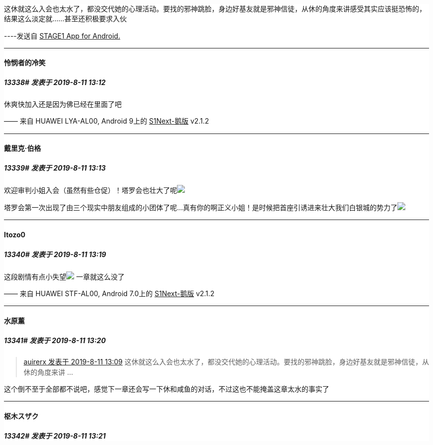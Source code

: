 
这休就这么入会也太水了，都没交代她的心理活动。要找的邪神跳脸，身边好基友就是邪神信徒，从休的角度来讲感受其实应该挺恐怖的，结果这么淡定就……甚至还积极要求入伙


----发送自 [STAGE1 App for Android.](http://stage1.5j4m.com/?1.33)


*****

####  怜悯者的冷笑  
##### 13338#       发表于 2019-8-11 13:12


休爽快加入还是因为佛已经在里面了吧

—— 来自 HUAWEI LYA-AL00, Android 9上的 [S1Next-鹅版](https://github.com/ykrank/S1-Next/releases) v2.1.2


*****

####  戴里克·伯格  
##### 13339#       发表于 2019-8-11 13:13


欢迎审判小姐入会（虽然有些仓促）！塔罗会也壮大了呢<img src="https://static.saraba1st.com/image/smiley/face2017/076.png" referrerpolicy="no-referrer">

塔罗会第一次出现了由三个现实中朋友组成的小团体了呢…真有你的啊正义小姐！是时候把首座引诱进来壮大我们白银城的势力了<img src="https://static.saraba1st.com/image/smiley/face2017/051.png" referrerpolicy="no-referrer">


*****

####  Itozo0  
##### 13340#       发表于 2019-8-11 13:19


这段剧情有点小失望<img src="https://static.saraba1st.com/image/smiley/face2017/024.png" referrerpolicy="no-referrer">
一章就这么没了


—— 来自 HUAWEI STF-AL00, Android 7.0上的 [S1Next-鹅版](https://github.com/ykrank/S1-Next/releases) v2.1.2


*****

####  水原薰  
##### 13341#       发表于 2019-8-11 13:20


<blockquote><a href="httphttps://bbs.saraba1st.com/2b/forum.php?mod=redirect&amp;goto=findpost&amp;pid=44870824&amp;ptid=1595632" target="_blank">auirerx 发表于 2019-8-11 13:09</a>
这休就这么入会也太水了，都没交代她的心理活动。要找的邪神跳脸，身边好基友就是邪神信徒，从休的角度来讲 ...</blockquote>
这个倒不至于全部都不说吧，感觉下一章还会写一下休和咸鱼的对话，不过这也不能掩盖这章太水的事实了


*****

####  枢木スザク  
##### 13342#       发表于 2019-8-11 13:21
